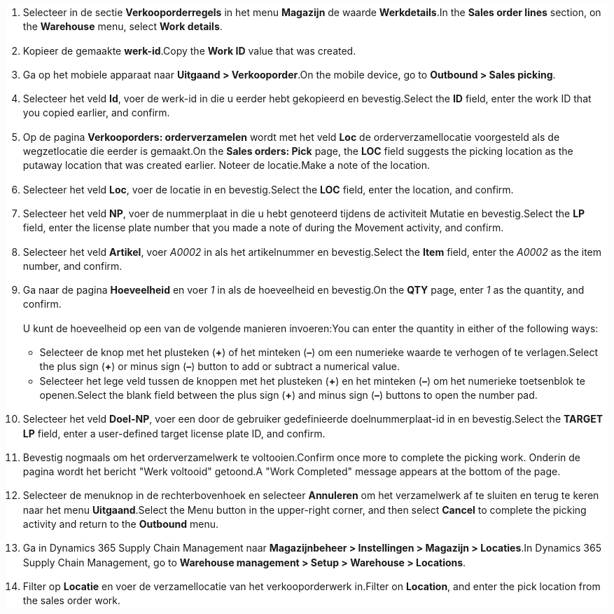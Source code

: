 1. <span data-ttu-id="30d40-215">Selecteer in de sectie **Verkooporderregels** in het menu **Magazijn** de waarde **Werkdetails**.</span><span class="sxs-lookup"><span data-stu-id="30d40-215">In the **Sales order lines** section, on the **Warehouse** menu, select **Work details**.</span></span>
1. <span data-ttu-id="30d40-216">Kopieer de gemaakte **werk-id**.</span><span class="sxs-lookup"><span data-stu-id="30d40-216">Copy the **Work ID** value that was created.</span></span>
1. <span data-ttu-id="30d40-217">Ga op het mobiele apparaat naar **Uitgaand \> Verkooporder**.</span><span class="sxs-lookup"><span data-stu-id="30d40-217">On the mobile device, go to **Outbound \> Sales picking**.</span></span>
1. <span data-ttu-id="30d40-218">Selecteer het veld **Id**, voer de werk-id in die u eerder hebt gekopieerd en bevestig.</span><span class="sxs-lookup"><span data-stu-id="30d40-218">Select the **ID** field, enter the work ID that you copied earlier, and confirm.</span></span>
1. <span data-ttu-id="30d40-219">Op de pagina **Verkooporders: orderverzamelen** wordt met het veld **Loc** de orderverzamellocatie voorgesteld als de wegzetlocatie die eerder is gemaakt.</span><span class="sxs-lookup"><span data-stu-id="30d40-219">On the **Sales orders: Pick** page, the **LOC** field suggests the picking location as the putaway location that was created earlier.</span></span> <span data-ttu-id="30d40-220">Noteer de locatie.</span><span class="sxs-lookup"><span data-stu-id="30d40-220">Make a note of the location.</span></span>
1. <span data-ttu-id="30d40-221">Selecteer het veld **Loc**, voer de locatie in en bevestig.</span><span class="sxs-lookup"><span data-stu-id="30d40-221">Select the **LOC** field, enter the location, and confirm.</span></span>
1. <span data-ttu-id="30d40-222">Selecteer het veld **NP**, voer de nummerplaat in die u hebt genoteerd tijdens de activiteit Mutatie en bevestig.</span><span class="sxs-lookup"><span data-stu-id="30d40-222">Select the **LP** field, enter the license plate number that you made a note of during the Movement activity, and confirm.</span></span>
1. <span data-ttu-id="30d40-223">Selecteer het veld **Artikel**, voer *A0002* in als het artikelnummer en bevestig.</span><span class="sxs-lookup"><span data-stu-id="30d40-223">Select the **Item** field, enter the *A0002* as the item number, and confirm.</span></span>
1. <span data-ttu-id="30d40-224">Ga naar de pagina **Hoeveelheid** en voer *1* in als de hoeveelheid en bevestig.</span><span class="sxs-lookup"><span data-stu-id="30d40-224">On the **QTY** page, enter *1* as the quantity, and confirm.</span></span>

    <span data-ttu-id="30d40-225">U kunt de hoeveelheid op een van de volgende manieren invoeren:</span><span class="sxs-lookup"><span data-stu-id="30d40-225">You can enter the quantity in either of the following ways:</span></span>

    - <span data-ttu-id="30d40-226">Selecteer de knop met het plusteken (**+**) of het minteken (**–**) om een numerieke waarde te verhogen of te verlagen.</span><span class="sxs-lookup"><span data-stu-id="30d40-226">Select the plus sign (**+**) or minus sign (**–**) button to add or subtract a numerical value.</span></span>
    - <span data-ttu-id="30d40-227">Selecteer het lege veld tussen de knoppen met het plusteken (**+**) en het minteken (**–**) om het numerieke toetsenblok te openen.</span><span class="sxs-lookup"><span data-stu-id="30d40-227">Select the blank field between the plus sign (**+**) and minus sign (**–**) buttons to open the number pad.</span></span>

1. <span data-ttu-id="30d40-228">Selecteer het veld **Doel-NP**, voer een door de gebruiker gedefinieerde doelnummerplaat-id in en bevestig.</span><span class="sxs-lookup"><span data-stu-id="30d40-228">Select the **TARGET LP** field, enter a user-defined target license plate ID, and confirm.</span></span>
1. <span data-ttu-id="30d40-229">Bevestig nogmaals om het orderverzamelwerk te voltooien.</span><span class="sxs-lookup"><span data-stu-id="30d40-229">Confirm once more to complete the picking work.</span></span> <span data-ttu-id="30d40-230">Onderin de pagina wordt het bericht "Werk voltooid" getoond.</span><span class="sxs-lookup"><span data-stu-id="30d40-230">A "Work Completed" message appears at the bottom of the page.</span></span>
1. <span data-ttu-id="30d40-231">Selecteer de menuknop in de rechterbovenhoek en selecteer **Annuleren** om het verzamelwerk af te sluiten en terug te keren naar het menu **Uitgaand**.</span><span class="sxs-lookup"><span data-stu-id="30d40-231">Select the Menu button in the upper-right corner, and then select **Cancel** to complete the picking activity and return to the **Outbound** menu.</span></span>
1. <span data-ttu-id="30d40-232">Ga in Dynamics 365 Supply Chain Management naar **Magazijnbeheer \> Instellingen \> Magazijn \> Locaties**.</span><span class="sxs-lookup"><span data-stu-id="30d40-232">In Dynamics 365 Supply Chain Management, go to **Warehouse management \> Setup \> Warehouse \> Locations**.</span></span>
1. <span data-ttu-id="30d40-233">Filter op **Locatie** en voer de verzamellocatie van het verkooporderwerk in.</span><span class="sxs-lookup"><span data-stu-id="30d40-233">Filter on **Location**, and enter the pick location from the sales order work.</span></span>